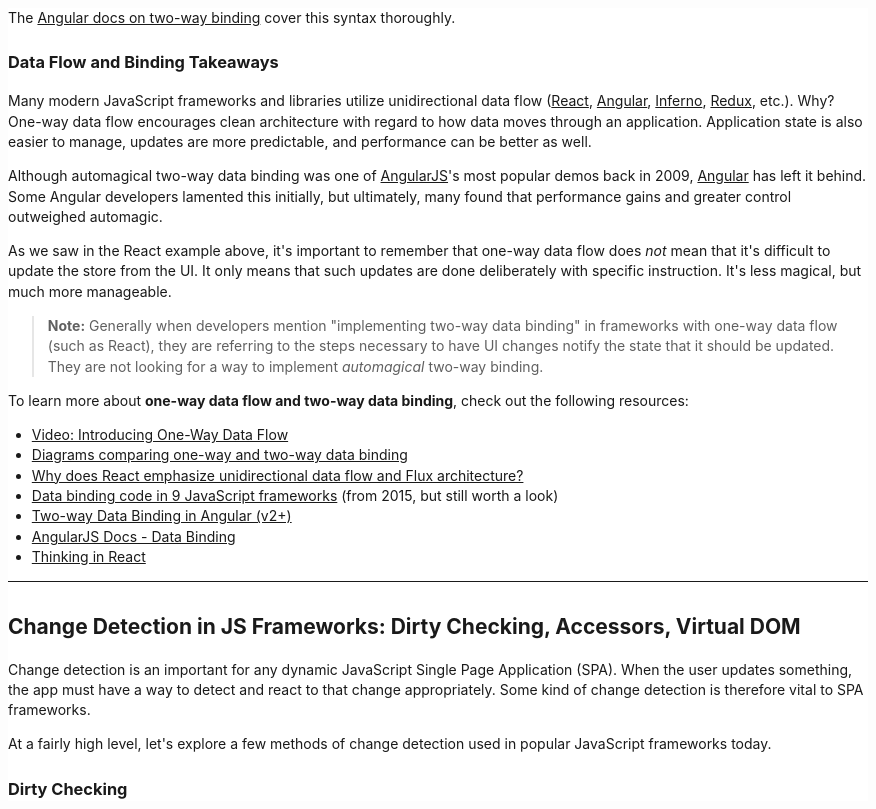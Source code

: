 The [Angular docs on two-way binding](https://angular.io/docs/ts/latest/guide/template-syntax.html#!#two-way) cover this syntax thoroughly.

### Data Flow and Binding Takeaways

Many modern JavaScript frameworks and libraries utilize unidirectional data flow ([React](https://facebook.github.io/react/), [Angular](https://angular.io), [Inferno](http://infernojs.org/), [Redux](http://redux.js.org/), etc.). Why? One-way data flow encourages clean architecture with regard to how data moves through an application. Application state is also easier to manage, updates are more predictable, and performance can be better as well.

Although automagical two-way data binding was one of [AngularJS](https://angularjs.org/)'s most popular demos back in 2009, [Angular](https://angular.io) has left it behind. Some Angular developers lamented this initially, but ultimately, many found that performance gains and greater control outweighed automagic.

As we saw in the React example above, it's important to remember that one-way data flow does _not_ mean that it's difficult to update the store from the UI. It only means that such updates are done deliberately with specific instruction. It's less magical, but much more manageable.

> **Note:** Generally when developers mention "implementing two-way data binding" in frameworks with one-way data flow (such as React), they are referring to the steps necessary to have UI changes notify the state that it should be updated. They are not looking for a way to implement _automagical_ two-way binding.

To learn more about **one-way data flow and two-way data binding**, check out the following resources:

* [Video: Introducing One-Way Data Flow](https://www.sitepoint.com/video-introducing-one-way-data-flow/)
* [Diagrams comparing one-way and two-way data binding](http://stackoverflow.com/a/37566693)
* [Why does React emphasize unidirectional data flow and Flux architecture?](https://hashnode.com/post/why-does-react-emphasize-on-unidirectional-data-flow-and-flux-architecture-ciibz8ej600n2j3xtxgc0n1f0)
* [Data binding code in 9 JavaScript frameworks](http://engineering.paiza.io/entry/2015/03/12/145216) (from 2015, but still worth a look)
* [Two-way Data Binding in Angular (v2+)](https://blog.thoughtram.io/angular/2016/10/13/two-way-data-binding-in-angular-2.html)
* [AngularJS Docs - Data Binding](https://docs.angularjs.org/guide/databinding)
* [Thinking in React](https://facebook.github.io/react/docs/thinking-in-react.html)

---

## <span id="change-detection"></span>Change Detection in JS Frameworks: Dirty Checking, Accessors, Virtual DOM

Change detection is an important for any dynamic JavaScript Single Page Application (SPA). When the user updates something, the app must have a way to detect and react to that change appropriately. Some kind of change detection is therefore vital to SPA frameworks.

At a fairly high level, let's explore a few methods of change detection used in popular JavaScript frameworks today.

### Dirty Checking
